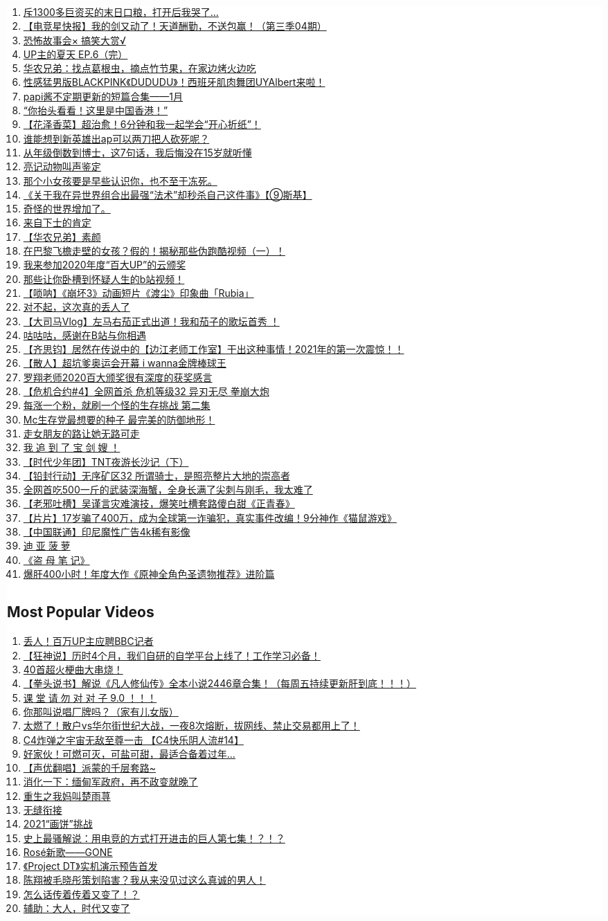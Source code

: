 1. [斥1300多巨资买的末日口粮，打开后我哭了...](https://www.bilibili.com/video/BV1254y1p7jM)
1. [【电竞星快报】我的剑又动了！天道酬勤，不送包赢！（第三季04期）](https://www.bilibili.com/video/BV1hT4y1P7pz)
1. [恐怖故事会×   搞笑大赏√](https://www.bilibili.com/video/BV1qU4y1s77j)
1. [UP主的夏天 EP.6（完）](https://www.bilibili.com/video/BV1xT4y1P7p8)
1. [华农兄弟：找点葛根虫，摘点竹节果，在家边烤火边吃](https://www.bilibili.com/video/BV1qU4y1s7rd)
1. [性感猛男版BLACKPINK《DUDUDU》！西班牙肌肉舞团UYAlbert来啦！](https://www.bilibili.com/video/BV19V411q7uZ)
1. [papi酱不定期更新的短篇合集——1月](https://www.bilibili.com/video/BV1fV411q7xH)
1. [“你抬头看看！这里是中国香港！”](https://www.bilibili.com/video/BV1DT4y1P7B7)
1. [【花泽香菜】超治愈！6分钟和我一起学会“开心折纸”！](https://www.bilibili.com/video/BV1154y1p76L)
1. [谁能想到新英雄出ap可以两刀把人砍死呢？](https://www.bilibili.com/video/BV1mT4y1P7w7)
1. [从年级倒数到博士，这7句话，我后悔没在15岁就听懂](https://www.bilibili.com/video/BV1xN411o7zi)
1. [亮记动物叫声鉴定](https://www.bilibili.com/video/BV1Av411e7aQ)
1. [那个小女孩要是早些认识你，也不至于冻死。](https://www.bilibili.com/video/BV1UU4y147Qc)
1. [《关于我在异世界组合出最强“法术”却秒杀自己这件事》【⑨斯基】](https://www.bilibili.com/video/BV1ff4y167Va)
1. [奇怪的世界增加了。](https://www.bilibili.com/video/BV1my4y117Kw)
1. [来自下士的肯定](https://www.bilibili.com/video/BV1v54y1p7cc)
1. [【华农兄弟】素颜](https://www.bilibili.com/video/BV1mp4y1W7tJ)
1. [在巴黎飞檐走壁的女孩？假的！揭秘那些伪跑酷视频（一）！](https://www.bilibili.com/video/BV1Th41117Nn)
1. [我来参加2020年度“百大UP”的云颁奖](https://www.bilibili.com/video/BV1Py4y127gu)
1. [那些让你卧槽到怀疑人生的b站视频！](https://www.bilibili.com/video/BV1t5411J7UZ)
1. [【唢呐】《崩坏3》动画短片《渡尘》印象曲「Rubia」](https://www.bilibili.com/video/BV1Vp4y1s7xq)
1. [对不起，这次真的丢人了](https://www.bilibili.com/video/BV1KV411B7XF)
1. [【大司马Vlog】左马右茄正式出道！我和茄子的歌坛首秀 ！](https://www.bilibili.com/video/BV1Zv411Y7Yi)
1. [咕咕咕，感谢在B站与你相遇](https://www.bilibili.com/video/BV1LN411o7X6)
1. [【齐思钧】居然在传说中的【边江老师工作室】干出这种事情！2021年的第一次震惊！！](https://www.bilibili.com/video/BV1XT4y1P7Bf)
1. [【散人】超坑爹奥运会开幕 i wanna金牌棒球王](https://www.bilibili.com/video/BV1rA411u7Hm)
1. [罗翔老师2020百大颁奖很有深度的获奖感言](https://www.bilibili.com/video/BV1JU4y1s7QT)
1. [【危机合约#4】全网首杀 危机等级32 异刃无尽 拳崩大炮](https://www.bilibili.com/video/BV1Ki4y1F7Md)
1. [每涨一个粉，就刷一个怪的生存挑战 第二集](https://www.bilibili.com/video/BV1NX4y1N7XK)
1. [Mc生存党最想要的种子 最完美的防御地形！](https://www.bilibili.com/video/BV1qT4y1P7Yy)
1. [走女朋友的路让她无路可走](https://www.bilibili.com/video/BV1Lr4y1K7Ru)
1. [我  追  到  了  宝  剑  嫂 ！](https://www.bilibili.com/video/BV1BU4y1s7Nn)
1. [【时代少年团】TNT夜游长沙记（下）](https://www.bilibili.com/video/BV1Go4y1d7x7)
1. [【铅封行动】无序矿区32 所谓骑士，是照亮整片大地的崇高者](https://www.bilibili.com/video/BV1Qy4y117Ve)
1. [全网首吃500一斤的武装深海蟹，全身长满了尖刺与刚毛，我太难了](https://www.bilibili.com/video/BV1gN411o7vs)
1. [【老邪吐槽】吴谨言灾难演技，爆笑吐槽套路傻白甜《正青春》](https://www.bilibili.com/video/BV1Dr4y1K7bu)
1. [【片片】17岁骗了400万，成为全球第一诈骗犯，真实事件改编！9分神作《猫鼠游戏》](https://www.bilibili.com/video/BV1Fy4y1n7qa)
1. [【中国联通】印尼魔性广告4k稀有影像](https://www.bilibili.com/video/BV1ot4y1q7do)
1. [迪 亚 菠 萝](https://www.bilibili.com/video/BV1Xy4y1J7tD)
1. [《盗 母 笔 记》](https://www.bilibili.com/video/BV18T4y1P7PP)
1. [爆肝400小时！年度大作《原神全角色圣遗物推荐》进阶篇](https://www.bilibili.com/video/BV1mU4y1s7Wv)

## Most Popular Videos
1. [丢人！百万UP主应聘BBC记者](https://www.bilibili.com/video/BV1c54y1W77q)
1. [【狂神说】历时4个月，我们自研的自学平台上线了！工作学习必备！](https://www.bilibili.com/video/BV1oX4y1P7m2)
1. [40首超火梗曲大串烧！](https://www.bilibili.com/video/BV1TU4y1x79d)
1. [【拳头说书】解说《凡人修仙传》全本小说2446章合集！（每周五持续更新肝到底！！！）](https://www.bilibili.com/video/BV1Ti4y1F7EE)
1. [课 堂 请 勿 对 对 子 9.0 ！！！](https://www.bilibili.com/video/BV1Az4y1D7rD)
1. [你那叫说唱厂牌吗？（家有儿女版）](https://www.bilibili.com/video/BV1cp4y1s7TN)
1. [太燃了！散户vs华尔街世纪大战，一夜8次熔断，拔网线、禁止交易都用上了！](https://www.bilibili.com/video/BV1nX4y1N7UB)
1. [C4炸弹之宇宙无敌至尊一击 【C4快乐阴人流#14】](https://www.bilibili.com/video/BV1pX4y1N7Hs)
1. [好家伙！可燃可灭，可盐可甜，最适合备着过年...](https://www.bilibili.com/video/BV1go4y1d7T3)
1. [【声优翻唱】派蒙的千层套路~](https://www.bilibili.com/video/BV1KK4y1p79w)
1. [消化一下：缅甸军政府，再不政变就晚了](https://www.bilibili.com/video/BV1Df4y167sr)
1. [重生之我妈叫楚雨荨](https://www.bilibili.com/video/BV1Cr4y1K7mc)
1. [无缝衔接](https://www.bilibili.com/video/BV1ep4y1W7me)
1. [2021“画饼”挑战](https://www.bilibili.com/video/BV1JT4y1P77e)
1. [史上最骚解说：用电竞的方式打开进击的巨人第七集！？！？](https://www.bilibili.com/video/BV1YA411u7BW)
1. [Rosé新歌——GONE](https://www.bilibili.com/video/BV1Sv4y1f79x)
1. [《Project DT》实机演示预告首发](https://www.bilibili.com/video/BV1Af4y1C79Y)
1. [陈翔被毛晓彤策划陷害？我从来没见过这么真诚的男人！](https://www.bilibili.com/video/BV12f4y1672Y)
1. [怎么话传着传着又变了！？](https://www.bilibili.com/video/BV1yv411s7kx)
1. [辅助：大人，时代又变了](https://www.bilibili.com/video/BV13N411o7ya)